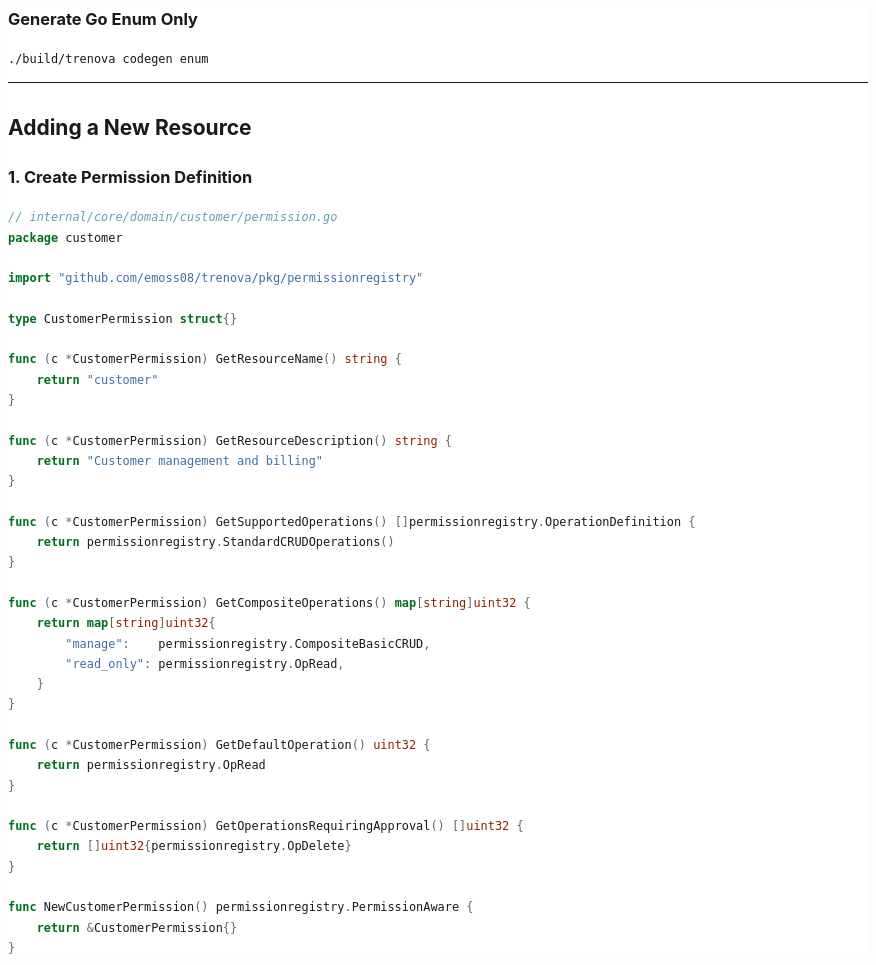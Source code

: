 ### Generate Go Enum Only

```bash
./build/trenova codegen enum
```

---

## Adding a New Resource

### 1. Create Permission Definition

```go
// internal/core/domain/customer/permission.go
package customer

import "github.com/emoss08/trenova/pkg/permissionregistry"

type CustomerPermission struct{}

func (c *CustomerPermission) GetResourceName() string {
    return "customer"
}

func (c *CustomerPermission) GetResourceDescription() string {
    return "Customer management and billing"
}

func (c *CustomerPermission) GetSupportedOperations() []permissionregistry.OperationDefinition {
    return permissionregistry.StandardCRUDOperations()
}

func (c *CustomerPermission) GetCompositeOperations() map[string]uint32 {
    return map[string]uint32{
        "manage":    permissionregistry.CompositeBasicCRUD,
        "read_only": permissionregistry.OpRead,
    }
}

func (c *CustomerPermission) GetDefaultOperation() uint32 {
    return permissionregistry.OpRead
}

func (c *CustomerPermission) GetOperationsRequiringApproval() []uint32 {
    return []uint32{permissionregistry.OpDelete}
}

func NewCustomerPermission() permissionregistry.PermissionAware {
    return &CustomerPermission{}
}
```
